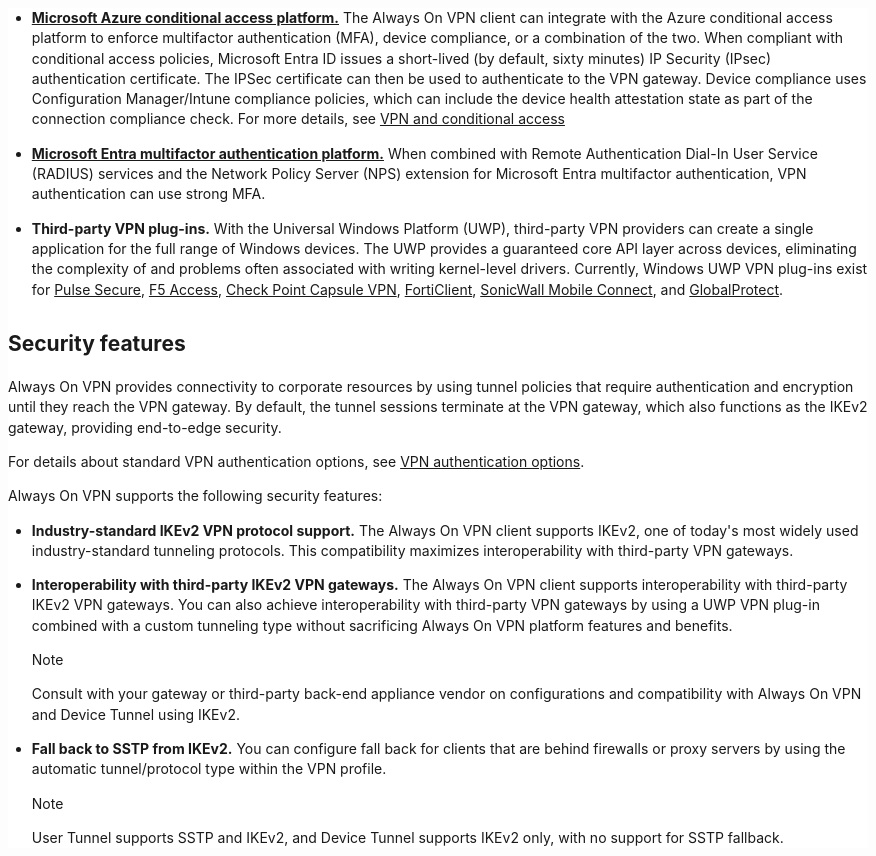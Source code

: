 - [**Microsoft Azure conditional access platform.**](/azure/active-directory/active-directory-conditional-access-controls) The Always On VPN client can integrate with the Azure conditional access platform to enforce multifactor authentication (MFA), device compliance, or a combination of the two. When compliant with conditional access policies, Microsoft Entra ID issues a short-lived (by default, sixty minutes) IP Security (IPsec) authentication certificate. The IPSec certificate can then be used to authenticate to the VPN gateway. Device compliance uses Configuration Manager/Intune compliance policies, which can include the device health attestation state as part of the connection compliance check. For more details, see [VPN and conditional access](/windows/security/identity-protection/vpn/vpn-conditional-access)

- [**Microsoft Entra multifactor authentication platform.**](/azure/active-directory/authentication/concept-mfa-howitworks) When combined with Remote Authentication Dial-In User Service (RADIUS) services and the Network Policy Server (NPS) extension for Microsoft Entra multifactor authentication, VPN authentication can use strong MFA.

- **Third-party VPN plug-ins.**  With the Universal Windows Platform (UWP), third-party VPN providers can create a single application for the full range of Windows devices. The UWP provides a guaranteed core API layer across devices, eliminating the complexity of and problems often associated with writing kernel-level drivers. Currently, Windows UWP VPN plug-ins exist for [Pulse Secure](https://www.microsoft.com/p/pulse-secure/9nblggh3b0bp), [F5 Access](https://www.microsoft.com/p/f5-access/9wzdncrdsfn0), [Check Point Capsule VPN](https://www.microsoft.com/p/check-point-capsule-vpn/9wzdncrdjxtj), [FortiClient](https://www.microsoft.com/p/forticlient/9wzdncrdh6mc), [SonicWall Mobile Connect](https://go.logically.com/security-bulletin/sonicwall-mobile-connect), and [GlobalProtect](https://www.microsoft.com/p/globalprotect/9nblggh6bzl3).

## Security features

Always On VPN provides connectivity to corporate resources by using tunnel policies that require authentication and encryption until they reach the VPN gateway. By default, the tunnel sessions terminate at the VPN gateway, which also functions as the IKEv2 gateway, providing end-to-edge security.

For details about standard VPN authentication options, see [VPN authentication options](/windows/security/identity-protection/vpn/vpn-authentication).

Always On VPN supports the following security features:

- **Industry-standard IKEv2 VPN protocol support.** The Always On VPN client supports IKEv2, one of today's most widely used industry-standard tunneling protocols. This compatibility maximizes interoperability with third-party VPN gateways.

- **Interoperability with third-party IKEv2 VPN gateways.** The Always On VPN client supports interoperability with third-party IKEv2 VPN gateways. You can also achieve interoperability with third-party VPN gateways by using a UWP VPN plug-in combined with a custom tunneling type without sacrificing Always On VPN platform features and benefits.

    >[!NOTE]
    >Consult with your gateway or third-party back-end appliance vendor on configurations and compatibility with Always On VPN and Device Tunnel using IKEv2.

- **Fall back to SSTP from IKEv2.** You can configure fall back for clients that are behind firewalls or proxy servers by using the automatic tunnel/protocol type within the VPN profile.

    >[!NOTE]
    >User Tunnel supports SSTP and IKEv2, and Device Tunnel supports IKEv2 only, with no support for SSTP fallback.
